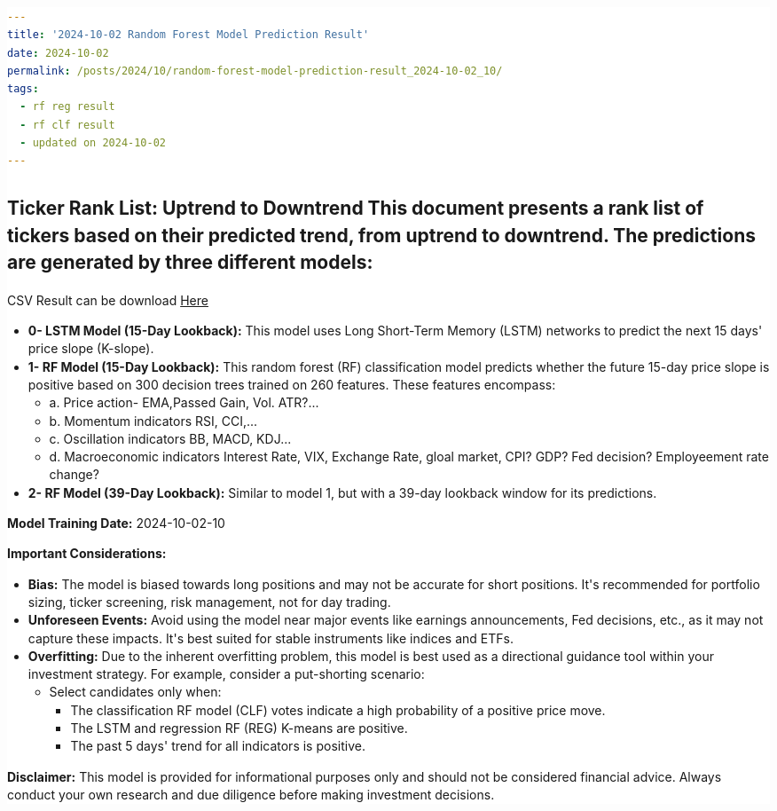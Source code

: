 ```yaml
---
title: '2024-10-02 Random Forest Model Prediction Result'
date: 2024-10-02
permalink: /posts/2024/10/random-forest-model-prediction-result_2024-10-02_10/
tags:
  - rf reg result
  - rf clf result
  - updated on 2024-10-02
---
```

## Ticker Rank List: Uptrend to Downtrend This document presents a rank list of tickers based on their predicted trend, from uptrend to downtrend. The predictions are generated by three different models:
 CSV Result can be download [ Here ](https://cliffordhu.github.io/images/2024-10-02-random-forest-model-prediction-result_2024-10-02_10.csv) 

* **0- LSTM Model (15-Day Lookback):** This model uses Long Short-Term Memory (LSTM) networks to predict the next 15 days' price slope (K-slope). 
* **1- RF Model (15-Day Lookback):** This random forest (RF) classification model predicts whether the future 15-day price slope is positive based on 300 decision trees trained on 260 features. These features encompass: 
     * a. Price action- EMA,Passed Gain, Vol. ATR?...  
     * b. Momentum indicators  RSI, CCI,...  
     * c. Oscillation indicators  BB, MACD, KDJ... 
     * d. Macroeconomic indicators Interest Rate, VIX, Exchange Rate, gloal market, CPI? GDP? Fed decision? Employeement rate change? 
 * **2- RF Model (39-Day Lookback):** Similar to model 1, but with a 39-day lookback window for its predictions. 

 **Model Training Date:** 2024-10-02-10 
 
 **Important Considerations:** 
 
 * **Bias:** The model is biased towards long positions and may not be accurate for short positions. It's recommended for portfolio sizing, ticker screening, risk management, not for day trading.
 * **Unforeseen Events:** Avoid using the model near major events like earnings announcements, Fed decisions, etc., as it may not capture these impacts. It's best suited for stable instruments like indices and ETFs.
 * **Overfitting:** Due to the inherent overfitting problem, this model is best used as a directional guidance tool within your investment strategy. For example, consider a put-shorting scenario:
     * Select candidates only when: 
         * The classification RF model (CLF) votes indicate a high probability of a positive price move.
         * The LSTM and regression RF (REG) K-means are positive. 
         * The past 5 days' trend for all indicators is positive. 
 
 **Disclaimer:** This model is provided for informational purposes only and should not be considered financial advice. Always conduct your own research and due diligence before making investment decisions.


